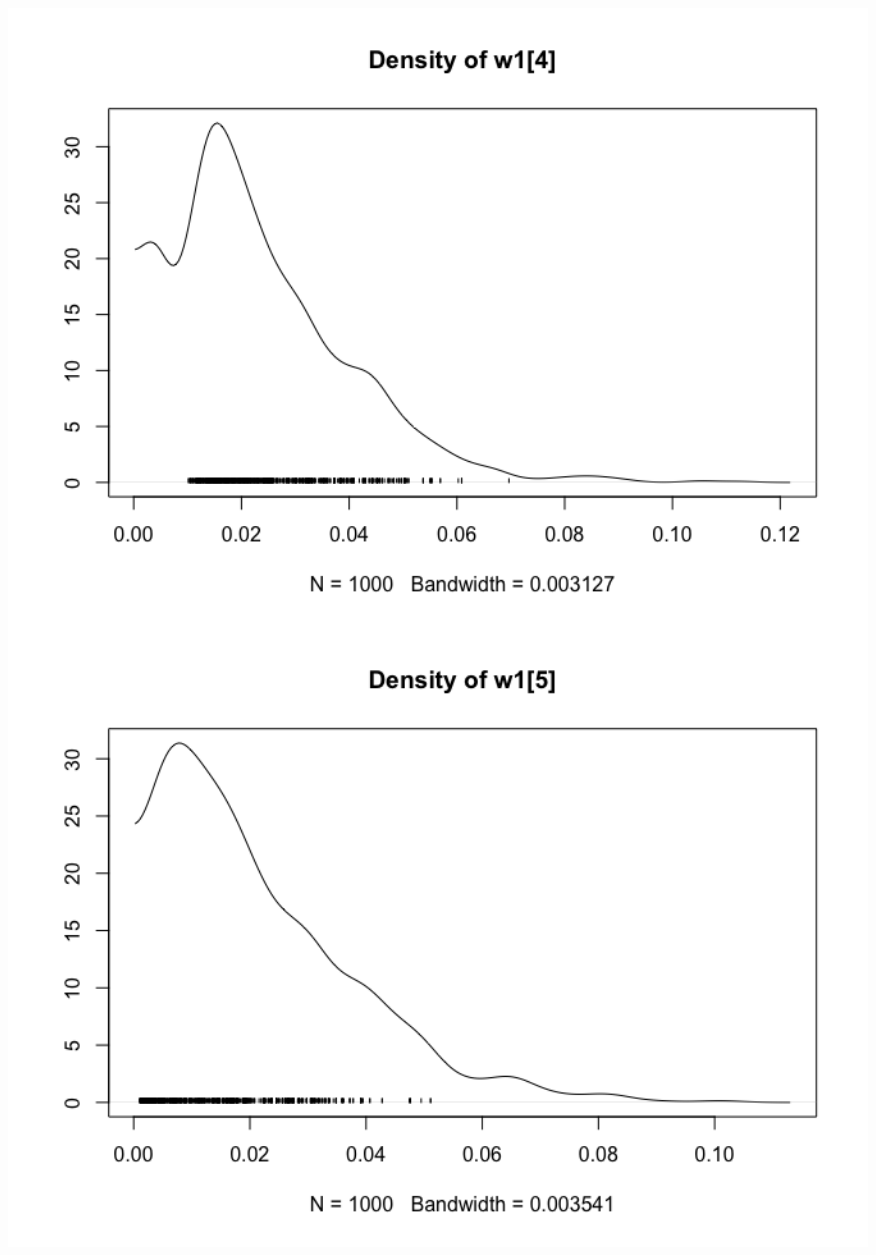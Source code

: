 <img src="man/figures/README-unnamed-chunk-20-11.png" width="100%" /><img src="man/figures/README-unnamed-chunk-20-12.png" width="100%" />